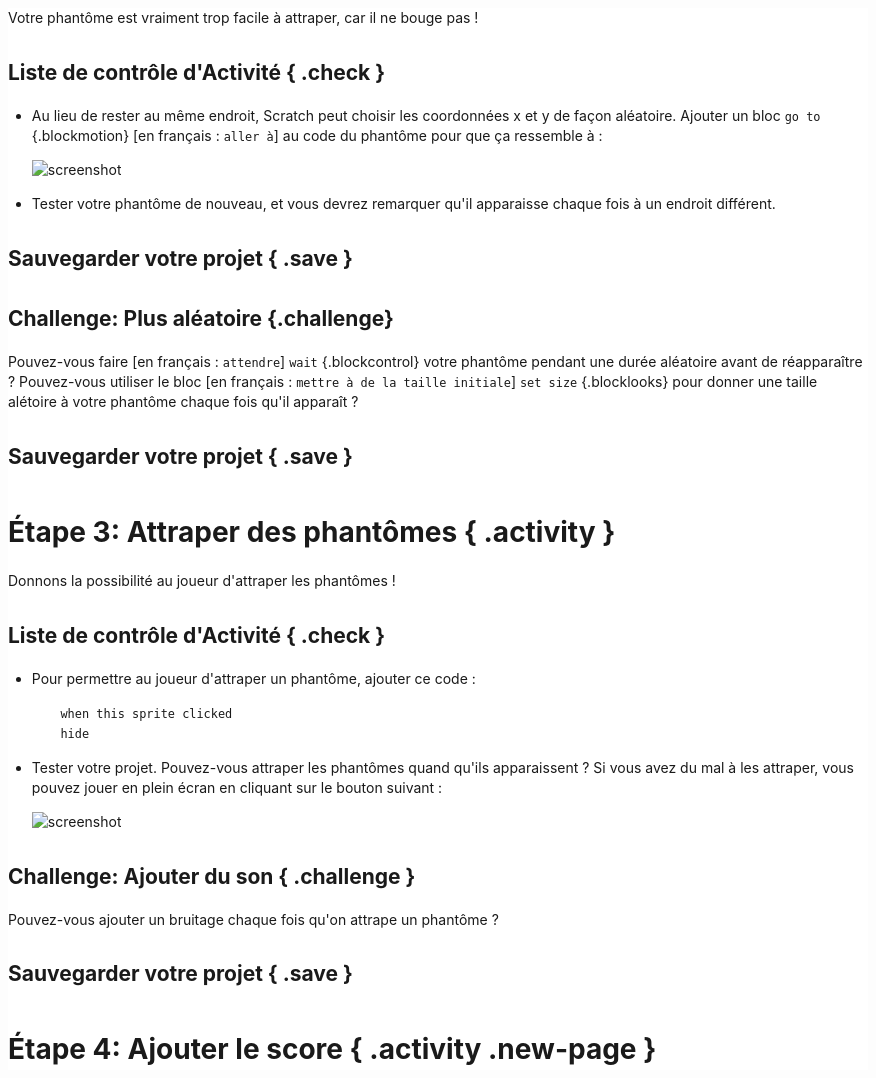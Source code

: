 Votre phantôme est vraiment trop facile à attraper, car il ne bouge pas !

## Liste de contrôle d'Activité { .check }

+ Au lieu de rester au même endroit, Scratch peut choisir les coordonnées x et y de façon aléatoire. Ajouter un bloc `go to` {.blockmotion} [en français : `aller à`] au code du phantôme pour que ça ressemble à :

	![screenshot](images/ghost-random.png)

+ Tester votre phantôme de nouveau, et vous devrez remarquer qu'il apparaisse chaque fois à un endroit différent.

## Sauvegarder votre projet { .save }

## Challenge: Plus aléatoire {.challenge}
Pouvez-vous faire [en français : `attendre`] `wait` {.blockcontrol} votre phantôme pendant une durée aléatoire avant de réapparaître ?  Pouvez-vous utiliser le bloc [en français : `mettre à de la taille initiale`] `set size` {.blocklooks} pour donner une taille alétoire à votre phantôme chaque fois qu'il apparaît ?

## Sauvegarder votre projet { .save }

# Étape 3: Attraper des phantômes { .activity }

Donnons la possibilité au joueur d'attraper les phantômes !

## Liste de contrôle d'Activité { .check }

+ Pour permettre au joueur d'attraper un phantôme, ajouter ce code :

	```blocks
		when this sprite clicked
		hide
	```

+ Tester votre projet. Pouvez-vous attraper les phantômes quand qu'ils apparaissent ? Si vous avez du mal à les attraper, vous pouvez jouer en plein écran en cliquant sur le bouton suivant :

	![screenshot](images/ghost-fullscreen.png)

## Challenge: Ajouter du son { .challenge }
Pouvez-vous ajouter un bruitage chaque fois qu'on attrape un phantôme ?

## Sauvegarder votre projet { .save }

# Étape 4: Ajouter le score { .activity .new-page }
